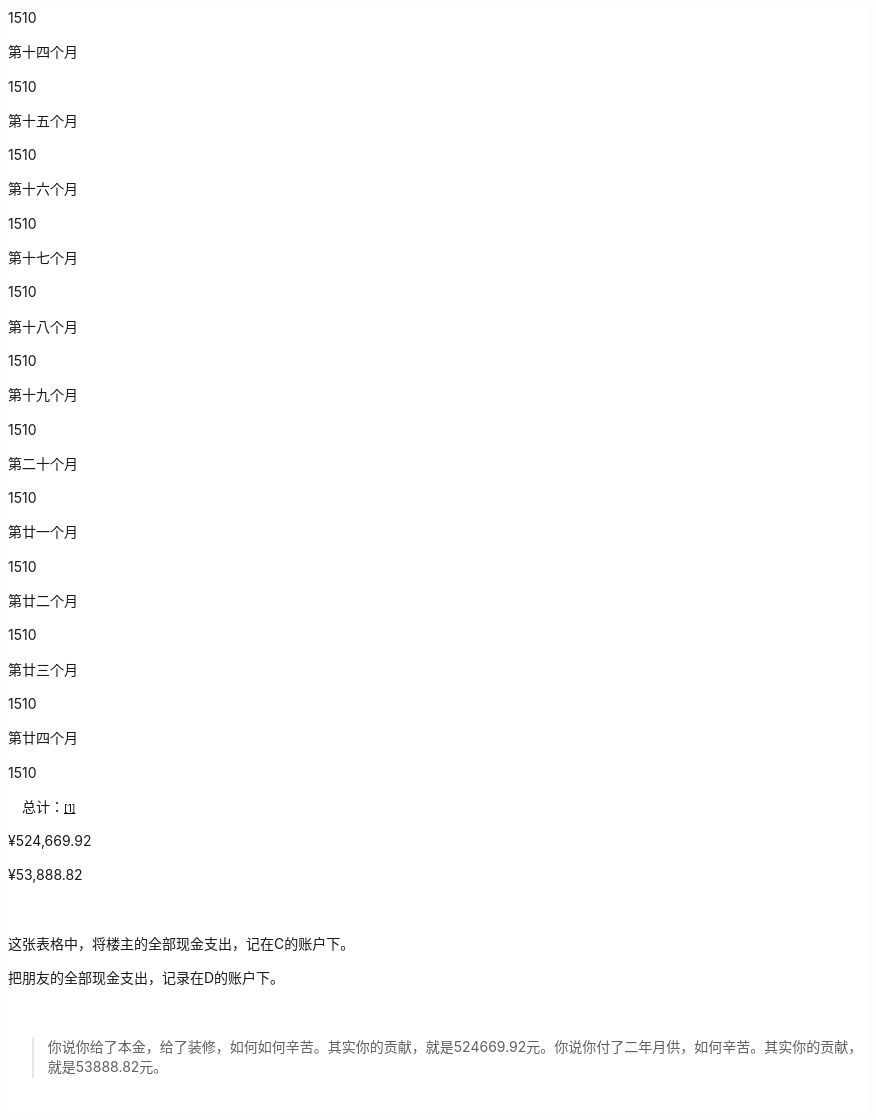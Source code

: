 1510

第十四个月

1510

第十五个月

1510

第十六个月

1510

第十七个月

1510

第十八个月

1510

第十九个月

1510

第二十个月

1510

第廿一个月

1510

第廿二个月

1510

第廿三个月

1510

第廿四个月

1510

　总计：<a name="_ftnref1" title="" style="color: black; font-size: 10px; text-decoration: underline;">[1]</a>

¥524,669.92

¥53,888.82

&nbsp;

这张表格中，将楼主的全部现金支出，记在C的账户下。

把朋友的全部现金支出，记录在D的账户下。

&nbsp;

> 你说你给了本金，给了装修，如何如何辛苦。其实你的贡献，就是524669.92元。你说你付了二年月供，如何辛苦。其实你的贡献，就是53888.82元。

&nbsp;

